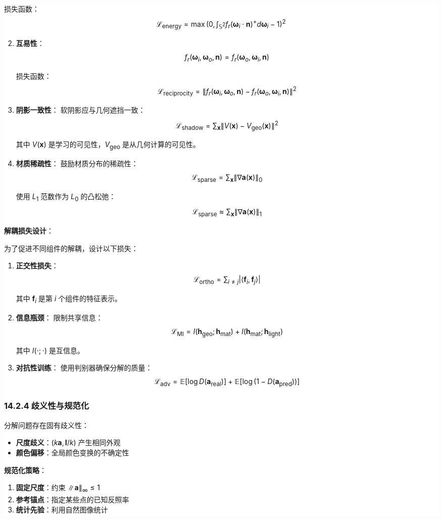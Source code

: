    损失函数：
   $$\mathcal{L}_{\text{energy}} = \max\left(0, \int_{\mathbb{S}^2} f_r (\boldsymbol{\omega}_i \cdot \mathbf{n})^+ d\boldsymbol{\omega}_i - 1\right)^2$$

2. **互易性**：
   $$f_r(\boldsymbol{\omega}_i, \boldsymbol{\omega}_o, \mathbf{n}) = f_r(\boldsymbol{\omega}_o, \boldsymbol{\omega}_i, \mathbf{n})$$
   
   损失函数：
   $$\mathcal{L}_{\text{reciprocity}} = \|f_r(\boldsymbol{\omega}_i, \boldsymbol{\omega}_o, \mathbf{n}) - f_r(\boldsymbol{\omega}_o, \boldsymbol{\omega}_i, \mathbf{n})\|^2$$

3. **阴影一致性**：
   软阴影应与几何遮挡一致：
   $$\mathcal{L}_{\text{shadow}} = \sum_{\mathbf{x}} \|V(\mathbf{x}) - V_{\text{geo}}(\mathbf{x})\|^2$$
   
   其中 $V(\mathbf{x})$ 是学习的可见性，$V_{\text{geo}}$ 是从几何计算的可见性。

4. **材质稀疏性**：
   鼓励材质分布的稀疏性：
   $$\mathcal{L}_{\text{sparse}} = \sum_{\mathbf{x}} \|\nabla \mathbf{a}(\mathbf{x})\|_0$$
   
   使用 $L_1$ 范数作为 $L_0$ 的凸松弛：
   $$\mathcal{L}_{\text{sparse}} \approx \sum_{\mathbf{x}} \|\nabla \mathbf{a}(\mathbf{x})\|_1$$

**解耦损失设计**：

为了促进不同组件的解耦，设计以下损失：

1. **正交性损失**：
   $$\mathcal{L}_{\text{ortho}} = \sum_{i \neq j} |\langle \mathbf{f}_i, \mathbf{f}_j \rangle|$$
   
   其中 $\mathbf{f}_i$ 是第 $i$ 个组件的特征表示。

2. **信息瓶颈**：
   限制共享信息：
   $$\mathcal{L}_{\text{MI}} = I(\mathbf{h}_{\text{geo}}; \mathbf{h}_{\text{mat}}) + I(\mathbf{h}_{\text{mat}}; \mathbf{h}_{\text{light}})$$
   
   其中 $I(\cdot;\cdot)$ 是互信息。

3. **对抗性训练**：
   使用判别器确保分解的质量：
   $$\mathcal{L}_{\text{adv}} = \mathbb{E}[\log D(\mathbf{a}_{\text{real}})] + \mathbb{E}[\log(1 - D(\mathbf{a}_{\text{pred}}))]$$

### 14.2.4 歧义性与规范化

分解问题存在固有歧义性：
- **尺度歧义**：$(k\mathbf{a}, \mathbf{l}/k)$ 产生相同外观
- **颜色偏移**：全局颜色变换的不确定性

**规范化策略**：

1. **固定尺度**：约束 $\|\mathbf{a}\|_\infty \leq 1$
2. **参考锚点**：指定某些点的已知反照率
3. **统计先验**：利用自然图像统计
